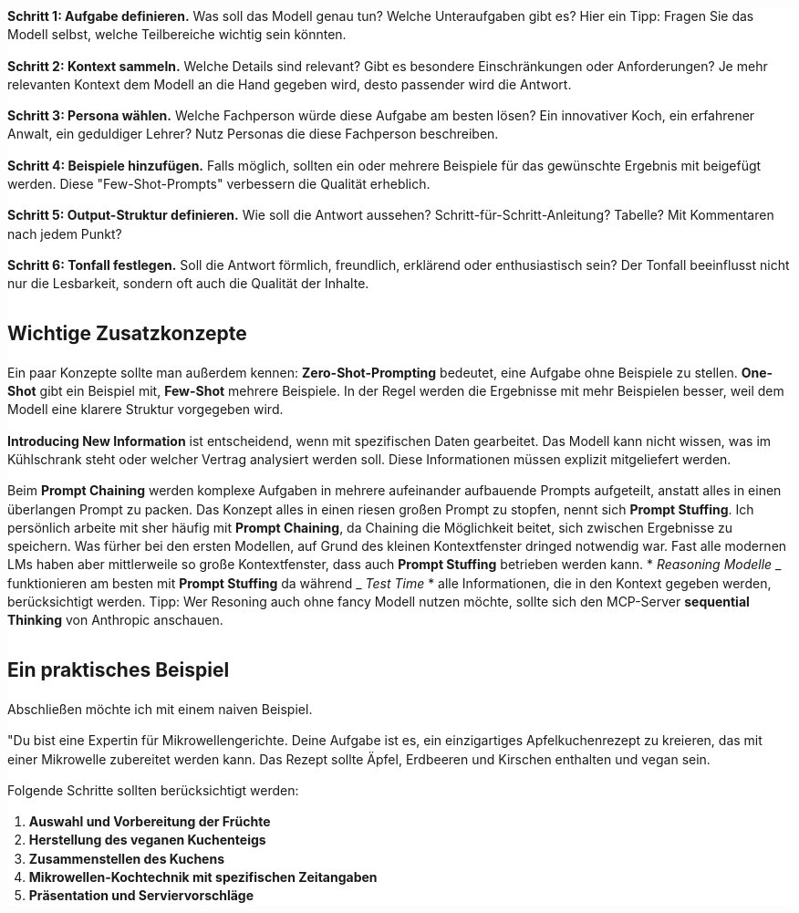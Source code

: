 **Schritt 1: Aufgabe definieren.** Was soll das Modell genau tun? Welche Unteraufgaben gibt es? Hier ein Tipp: Fragen Sie das Modell selbst, welche Teilbereiche wichtig sein könnten.

**Schritt 2: Kontext sammeln.** Welche Details sind relevant? Gibt es besondere Einschränkungen oder Anforderungen? Je mehr relevanten Kontext dem Modell an die Hand gegeben wird, desto passender wird die Antwort.

**Schritt 3: Persona wählen.** Welche Fachperson würde diese Aufgabe am besten lösen? Ein innovativer Koch, ein erfahrener Anwalt, ein geduldiger Lehrer? Nutz Personas die diese Fachperson beschreiben.

**Schritt 4: Beispiele hinzufügen.** Falls möglich, sollten ein oder mehrere Beispiele für das gewünschte Ergebnis mit beigefügt werden. Diese "Few-Shot-Prompts" verbessern die Qualität erheblich.

**Schritt 5: Output-Struktur definieren.** Wie soll die Antwort aussehen? Schritt-für-Schritt-Anleitung? Tabelle? Mit Kommentaren nach jedem Punkt?

**Schritt 6: Tonfall festlegen.** Soll die Antwort förmlich, freundlich, erklärend oder enthusiastisch sein? Der Tonfall beeinflusst nicht nur die Lesbarkeit, sondern oft auch die Qualität der Inhalte.

## Wichtige Zusatzkonzepte

Ein paar Konzepte sollte man außerdem kennen: **Zero-Shot-Prompting** bedeutet, eine Aufgabe ohne Beispiele zu stellen. **One-Shot** gibt ein Beispiel mit, **Few-Shot** mehrere Beispiele. In der Regel werden die Ergebnisse mit mehr Beispielen besser, weil dem Modell eine klarere Struktur vorgegeben wird.

**Introducing New Information** ist entscheidend, wenn mit spezifischen Daten gearbeitet. Das Modell kann nicht wissen, was im Kühlschrank steht oder welcher Vertrag analysiert werden soll. Diese Informationen müssen explizit mitgeliefert werden.

Beim **Prompt Chaining** werden komplexe Aufgaben in mehrere aufeinander aufbauende Prompts aufgeteilt, anstatt alles in einen überlangen Prompt zu packen. Das Konzept alles in einen riesen großen Prompt zu stopfen, nennt sich **Prompt Stuffing**. Ich persönlich arbeite mit sher häufig mit **Prompt Chaining**, da Chaining die Möglichkeit beitet, sich zwischen Ergebnisse zu speichern. Was fürher bei den ersten Modellen, auf Grund des kleinen Kontextfenster dringed notwendig war. Fast alle modernen LMs haben aber mittlerweile so große Kontextfenster, dass auch **Prompt Stuffing** betrieben werden kann. \* _Reasoning Modelle_ _ funktionieren am besten mit **Prompt Stuffing** da während _ _Test Time_ \* alle Informationen, die in den Kontext gegeben werden, berücksichtigt werden.
Tipp: Wer Resoning auch ohne fancy Modell nutzen möchte, sollte sich den MCP-Server **sequential Thinking** von Anthropic anschauen.

## Ein praktisches Beispiel

Abschließen möchte ich mit einem naiven Beispiel.

"Du bist eine Expertin für Mikrowellengerichte. Deine Aufgabe ist es, ein einzigartiges Apfelkuchenrezept zu kreieren, das mit einer Mikrowelle zubereitet werden kann. Das Rezept sollte Äpfel, Erdbeeren und Kirschen enthalten und vegan sein.

Folgende Schritte sollten berücksichtigt werden:

1. **Auswahl und Vorbereitung der Früchte**
2. **Herstellung des veganen Kuchenteigs**
3. **Zusammenstellen des Kuchens**
4. **Mikrowellen-Kochtechnik mit spezifischen Zeitangaben**
5. **Präsentation und Serviervorschläge**

